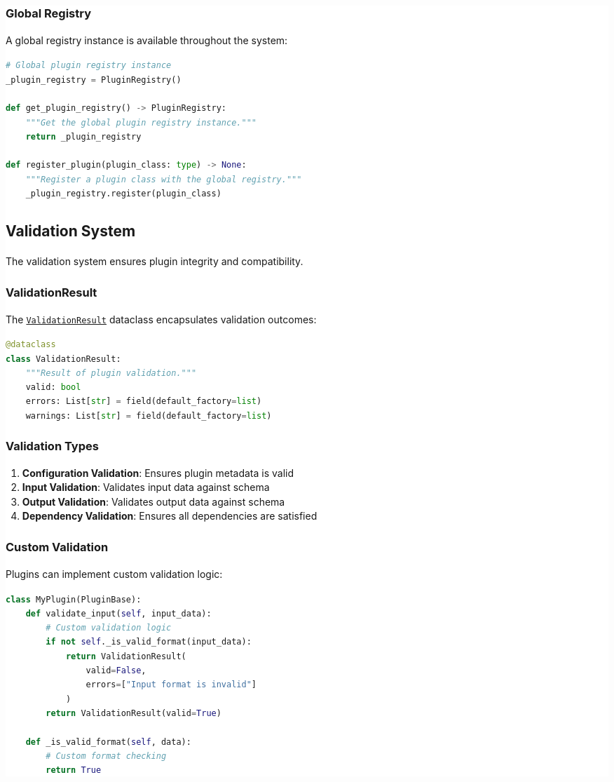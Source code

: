### Global Registry

A global registry instance is available throughout the system:

```python
# Global plugin registry instance
_plugin_registry = PluginRegistry()

def get_plugin_registry() -> PluginRegistry:
    """Get the global plugin registry instance."""
    return _plugin_registry

def register_plugin(plugin_class: type) -> None:
    """Register a plugin class with the global registry."""
    _plugin_registry.register(plugin_class)
```

## Validation System

The validation system ensures plugin integrity and compatibility.

### ValidationResult

The [`ValidationResult`](../../promptmatryoshka/plugins/base.py#L47) dataclass encapsulates validation outcomes:

```python
@dataclass
class ValidationResult:
    """Result of plugin validation."""
    valid: bool
    errors: List[str] = field(default_factory=list)
    warnings: List[str] = field(default_factory=list)
```

### Validation Types

1. **Configuration Validation**: Ensures plugin metadata is valid
2. **Input Validation**: Validates input data against schema
3. **Output Validation**: Validates output data against schema
4. **Dependency Validation**: Ensures all dependencies are satisfied

### Custom Validation

Plugins can implement custom validation logic:

```python
class MyPlugin(PluginBase):
    def validate_input(self, input_data):
        # Custom validation logic
        if not self._is_valid_format(input_data):
            return ValidationResult(
                valid=False,
                errors=["Input format is invalid"]
            )
        return ValidationResult(valid=True)
    
    def _is_valid_format(self, data):
        # Custom format checking
        return True
```
